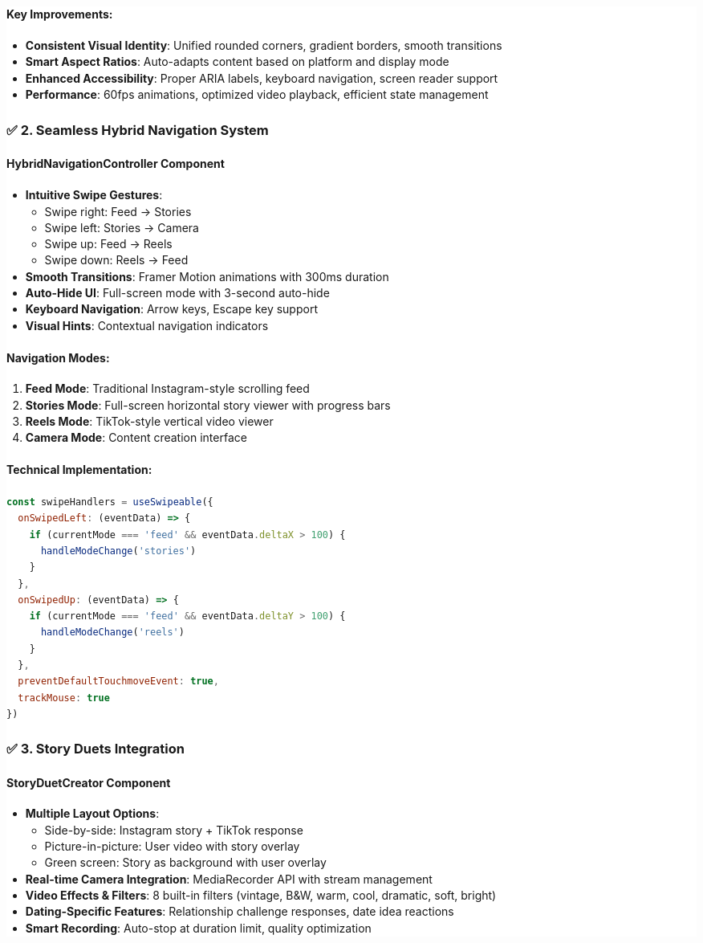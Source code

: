 #### **Key Improvements**:
- **Consistent Visual Identity**: Unified rounded corners, gradient borders, smooth transitions
- **Smart Aspect Ratios**: Auto-adapts content based on platform and display mode
- **Enhanced Accessibility**: Proper ARIA labels, keyboard navigation, screen reader support
- **Performance**: 60fps animations, optimized video playback, efficient state management

### ✅ **2. Seamless Hybrid Navigation System**

#### **HybridNavigationController Component**
- **Intuitive Swipe Gestures**: 
  - Swipe right: Feed → Stories
  - Swipe left: Stories → Camera
  - Swipe up: Feed → Reels
  - Swipe down: Reels → Feed
- **Smooth Transitions**: Framer Motion animations with 300ms duration
- **Auto-Hide UI**: Full-screen mode with 3-second auto-hide
- **Keyboard Navigation**: Arrow keys, Escape key support
- **Visual Hints**: Contextual navigation indicators

#### **Navigation Modes**:
1. **Feed Mode**: Traditional Instagram-style scrolling feed
2. **Stories Mode**: Full-screen horizontal story viewer with progress bars
3. **Reels Mode**: TikTok-style vertical video viewer
4. **Camera Mode**: Content creation interface

#### **Technical Implementation**:
```jsx
const swipeHandlers = useSwipeable({
  onSwipedLeft: (eventData) => {
    if (currentMode === 'feed' && eventData.deltaX > 100) {
      handleModeChange('stories')
    }
  },
  onSwipedUp: (eventData) => {
    if (currentMode === 'feed' && eventData.deltaY > 100) {
      handleModeChange('reels')
    }
  },
  preventDefaultTouchmoveEvent: true,
  trackMouse: true
})
```

### ✅ **3. Story Duets Integration**

#### **StoryDuetCreator Component**
- **Multiple Layout Options**:
  - Side-by-side: Instagram story + TikTok response
  - Picture-in-picture: User video with story overlay
  - Green screen: Story as background with user overlay
- **Real-time Camera Integration**: MediaRecorder API with stream management
- **Video Effects & Filters**: 8 built-in filters (vintage, B&W, warm, cool, dramatic, soft, bright)
- **Dating-Specific Features**: Relationship challenge responses, date idea reactions
- **Smart Recording**: Auto-stop at duration limit, quality optimization
